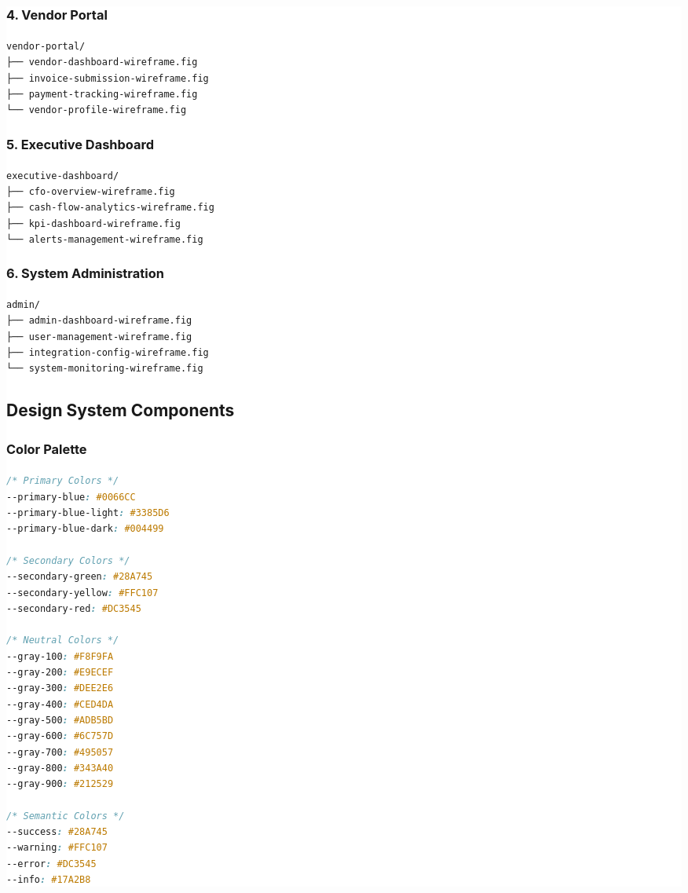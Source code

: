 ### 4. Vendor Portal
```
vendor-portal/
├── vendor-dashboard-wireframe.fig
├── invoice-submission-wireframe.fig
├── payment-tracking-wireframe.fig
└── vendor-profile-wireframe.fig
```

### 5. Executive Dashboard
```
executive-dashboard/
├── cfo-overview-wireframe.fig
├── cash-flow-analytics-wireframe.fig
├── kpi-dashboard-wireframe.fig
└── alerts-management-wireframe.fig
```

### 6. System Administration
```
admin/
├── admin-dashboard-wireframe.fig
├── user-management-wireframe.fig
├── integration-config-wireframe.fig
└── system-monitoring-wireframe.fig
```

## Design System Components

### Color Palette
```css
/* Primary Colors */
--primary-blue: #0066CC
--primary-blue-light: #3385D6
--primary-blue-dark: #004499

/* Secondary Colors */
--secondary-green: #28A745
--secondary-yellow: #FFC107
--secondary-red: #DC3545

/* Neutral Colors */
--gray-100: #F8F9FA
--gray-200: #E9ECEF
--gray-300: #DEE2E6
--gray-400: #CED4DA
--gray-500: #ADB5BD
--gray-600: #6C757D
--gray-700: #495057
--gray-800: #343A40
--gray-900: #212529

/* Semantic Colors */
--success: #28A745
--warning: #FFC107
--error: #DC3545
--info: #17A2B8
```
